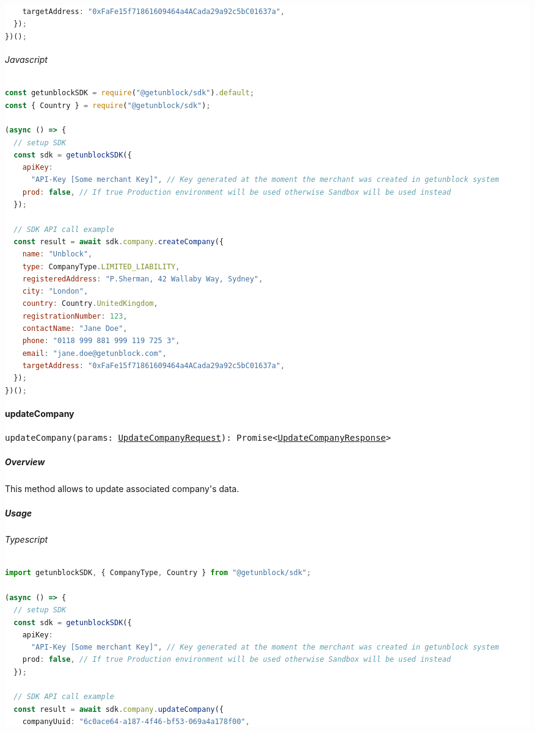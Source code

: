 ```typescript
    targetAddress: "0xFaFe15f71861609464a4ACada29a92c5bC01637a",
  });
})();
```

###### Javascript

```javascript
const getunblockSDK = require("@getunblock/sdk").default;
const { Country } = require("@getunblock/sdk");

(async () => {
  // setup SDK
  const sdk = getunblockSDK({
    apiKey:
      "API-Key [Some merchant Key]", // Key generated at the moment the merchant was created in getunblock system
    prod: false, // If true Production environment will be used otherwise Sandbox will be used instead
  });
  
  // SDK API call example
  const result = await sdk.company.createCompany({
    name: "Unblock",
    type: CompanyType.LIMITED_LIABILITY,
    registeredAddress: "P.Sherman, 42 Wallaby Way, Sydney",
    city: "London",
    country: Country.UnitedKingdom,
    registrationNumber: 123,
    contactName: "Jane Doe",
    phone: "0118 999 881 999 119 725 3",
    email: "jane.doe@getunblock.com",
    targetAddress: "0xFaFe15f71861609464a4ACada29a92c5bC01637a",
  });
})();
```

#### updateCompany

<div><pre>updateCompany(params: <a href="#UpdateCompanyRequest">UpdateCompanyRequest</a>): Promise&#60;<a href="#UpdateCompanyResponse">UpdateCompanyResponse</a>&#62;</pre></div>

##### Overview

This method allows to update associated company's data.

##### Usage

###### Typescript

```typescript
import getunblockSDK, { CompanyType, Country } from "@getunblock/sdk";

(async () => {
  // setup SDK
  const sdk = getunblockSDK({
    apiKey:
      "API-Key [Some merchant Key]", // Key generated at the moment the merchant was created in getunblock system
    prod: false, // If true Production environment will be used otherwise Sandbox will be used instead
  });
  
  // SDK API call example
  const result = await sdk.company.updateCompany({
    companyUuid: "6c0ace64-a187-4f46-bf53-069a4a178f00",
```